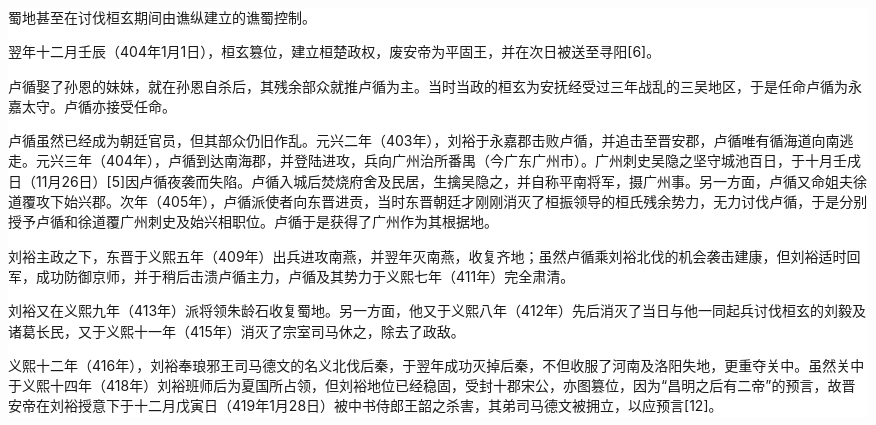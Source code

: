 蜀地甚至在讨伐桓玄期间由谯纵建立的谯蜀控制。

翌年十二月壬辰（404年1月1日），桓玄篡位，建立桓楚政权，废安帝为平固王，并在次日被送至寻阳[6]。



卢循娶了孙恩的妹妹，就在孙恩自杀后，其残余部众就推卢循为主。当时当政的桓玄为安抚经受过三年战乱的三吴地区，于是任命卢循为永嘉太守。卢循亦接受任命。

卢循虽然已经成为朝廷官员，但其部众仍旧作乱。元兴二年（403年），刘裕于永嘉郡击败卢循，并追击至晋安郡，卢循唯有循海道向南逃走。元兴三年（404年），卢循到达南海郡，并登陆进攻，兵向广州治所番禺（今广东广州市）。广州刺史吴隐之坚守城池百日，于十月壬戌日（11月26日）[5]因卢循夜袭而失陷。卢循入城后焚烧府舍及民居，生擒吴隐之，并自称平南将军，摄广州事。另一方面，卢循又命姐夫徐道覆攻下始兴郡。次年（405年），卢循派使者向东晋进贡，当时东晋朝廷才刚刚消灭了桓振领导的桓氏残余势力，无力讨伐卢循，于是分别授予卢循和徐道覆广州刺史及始兴相职位。卢循于是获得了广州作为其根据地。



刘裕主政之下，东晋于义熙五年（409年）出兵进攻南燕，并翌年灭南燕，收复齐地；虽然卢循乘刘裕北伐的机会袭击建康，但刘裕适时回军，成功防御京师，并于稍后击溃卢循主力，卢循及其势力于义熙七年（411年）完全肃清。

刘裕又在义熙九年（413年）派将领朱龄石收复蜀地。另一方面，他又于义熙八年（412年）先后消灭了当日与他一同起兵讨伐桓玄的刘毅及诸葛长民，又于义熙十一年（415年）消灭了宗室司马休之，除去了政敌。

义熙十二年（416年），刘裕奉琅邪王司马德文的名义北伐后秦，于翌年成功灭掉后秦，不但收服了河南及洛阳失地，更重夺关中。虽然关中于义熙十四年（418年）刘裕班师后为夏国所占领，但刘裕地位已经稳固，受封十郡宋公，亦图篡位，因为“昌明之后有二帝”的预言，故晋安帝在刘裕授意下于十二月戊寅日（419年1月28日）被中书侍郎王韶之杀害，其弟司马德文被拥立，以应预言[12]。



